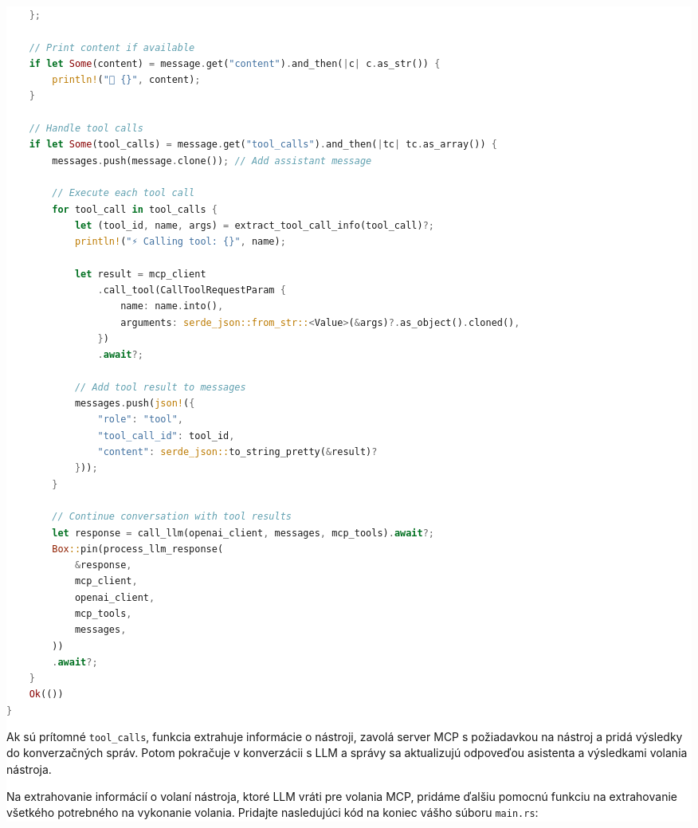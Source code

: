 ```rust
    };

    // Print content if available
    if let Some(content) = message.get("content").and_then(|c| c.as_str()) {
        println!("🤖 {}", content);
    }

    // Handle tool calls
    if let Some(tool_calls) = message.get("tool_calls").and_then(|tc| tc.as_array()) {
        messages.push(message.clone()); // Add assistant message

        // Execute each tool call
        for tool_call in tool_calls {
            let (tool_id, name, args) = extract_tool_call_info(tool_call)?;
            println!("⚡ Calling tool: {}", name);

            let result = mcp_client
                .call_tool(CallToolRequestParam {
                    name: name.into(),
                    arguments: serde_json::from_str::<Value>(&args)?.as_object().cloned(),
                })
                .await?;

            // Add tool result to messages
            messages.push(json!({
                "role": "tool",
                "tool_call_id": tool_id,
                "content": serde_json::to_string_pretty(&result)?
            }));
        }

        // Continue conversation with tool results
        let response = call_llm(openai_client, messages, mcp_tools).await?;
        Box::pin(process_llm_response(
            &response,
            mcp_client,
            openai_client,
            mcp_tools,
            messages,
        ))
        .await?;
    }
    Ok(())
}
```

Ak sú prítomné `tool_calls`, funkcia extrahuje informácie o nástroji, zavolá server MCP s požiadavkou na nástroj a pridá výsledky do konverzačných správ. Potom pokračuje v konverzácii s LLM a správy sa aktualizujú odpoveďou asistenta a výsledkami volania nástroja.

Na extrahovanie informácií o volaní nástroja, ktoré LLM vráti pre volania MCP, pridáme ďalšiu pomocnú funkciu na extrahovanie všetkého potrebného na vykonanie volania. Pridajte nasledujúci kód na koniec vášho súboru `main.rs`:
